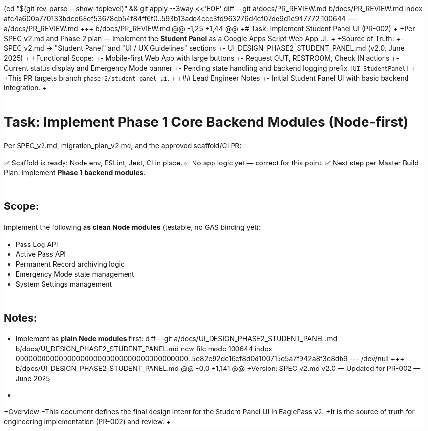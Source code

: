  (cd "$(git rev-parse --show-toplevel)" && git apply --3way <<'EOF' 
diff --git a/docs/PR_REVIEW.md b/docs/PR_REVIEW.md
index afc4a600a770133bdce68ef53678cb54f84ff6f0..593b13ade4ccc3fd963276d4cf07de9d1c947772 100644
--- a/docs/PR_REVIEW.md
+++ b/docs/PR_REVIEW.md
@@ -1,25 +1,44 @@
+# Task: Implement Student Panel UI (PR-002)
+
+Per SPEC_v2.md and Phase 2 plan — implement the **Student Panel** as a Google Apps Script Web App UI.
+
+Source of Truth:
+- SPEC_v2.md → "Student Panel" and "UI / UX Guidelines" sections
+- UI_DESIGN_PHASE2_STUDENT_PANEL.md (v2.0, June 2025)
+
+Functional Scope:
+- Mobile-first Web App with large buttons
+- Request OUT, RESTROOM, Check IN actions
+- Current status display and Emergency Mode banner
+- Pending state handling and backend logging prefix `[UI-StudentPanel]`
+
+This PR targets branch `phase-2/student-panel-ui`.
+
+## Lead Engineer Notes
+- Initial Student Panel UI with basic backend integration.
+
 # Task: Implement Phase 1 Core Backend Modules (Node-first)
 
 Per SPEC_v2.md, migration_plan_v2.md, and the approved scaffold/CI PR:
 
 ✅ Scaffold is ready: Node env, ESLint, Jest, CI in place.
 ✅ No app logic yet — correct for this point.
 ✅ Next step per Master Build Plan: implement **Phase 1 backend modules**.
 
 ---
 
 ## Scope:
 
 Implement the following **as clean Node modules** (testable, no GAS binding yet):
 
 - Pass Log API
 - Active Pass API
 - Permanent Record archiving logic
 - Emergency Mode state management
 - System Settings management
 
 ---
 
 ## Notes:
 
 - Implement as **plain Node modules** first:
diff --git a/docs/UI_DESIGN_PHASE2_STUDENT_PANEL.md b/docs/UI_DESIGN_PHASE2_STUDENT_PANEL.md
new file mode 100644
index 0000000000000000000000000000000000000000..5e82e92dc16cf8d0d100715e5a7f942a8f3e8db9
--- /dev/null
+++ b/docs/UI_DESIGN_PHASE2_STUDENT_PANEL.md
@@ -0,0 +1,141 @@
+Version: SPEC_v2.md v2.0 — Updated for PR-002 — June 2025
+
+Overview
+This document defines the final design intent for the Student Panel UI in EaglePass v2.
+It is the source of truth for engineering implementation (PR-002) and review.
+